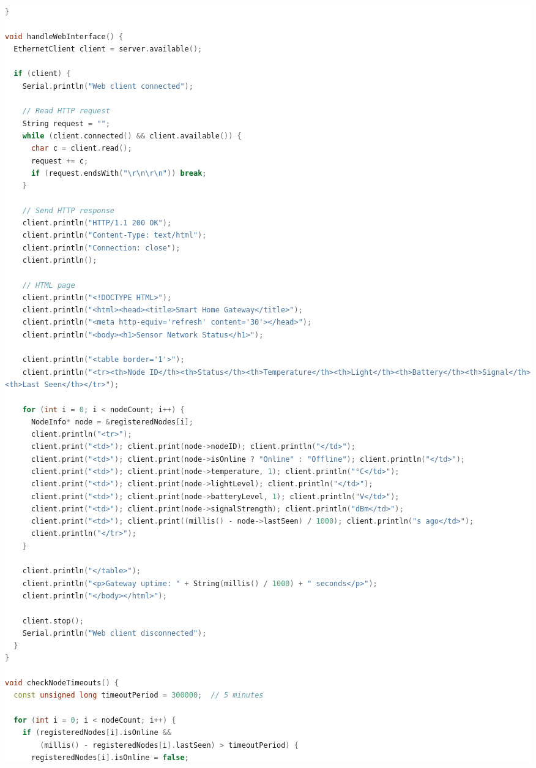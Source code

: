 ```cpp
}

void handleWebInterface() {
  EthernetClient client = server.available();
  
  if (client) {
    Serial.println("Web client connected");
    
    // Read HTTP request
    String request = "";
    while (client.connected() && client.available()) {
      char c = client.read();
      request += c;
      if (request.endsWith("\r\n\r\n")) break;
    }
    
    // Send HTTP response
    client.println("HTTP/1.1 200 OK");
    client.println("Content-Type: text/html");
    client.println("Connection: close");
    client.println();
    
    // HTML page
    client.println("<!DOCTYPE HTML>");
    client.println("<html><head><title>Smart Home Gateway</title>");
    client.println("<meta http-equiv='refresh' content='30'></head>");
    client.println("<body><h1>Sensor Network Status</h1>");
    
    client.println("<table border='1'>");
    client.println("<tr><th>Node ID</th><th>Status</th><th>Temperature</th><th>Light</th><th>Battery</th><th>Signal</th><th>Last Seen</th></tr>");
    
    for (int i = 0; i < nodeCount; i++) {
      NodeInfo* node = &registeredNodes[i];
      client.println("<tr>");
      client.print("<td>"); client.print(node->nodeID); client.println("</td>");
      client.print("<td>"); client.print(node->isOnline ? "Online" : "Offline"); client.println("</td>");
      client.print("<td>"); client.print(node->temperature, 1); client.println("°C</td>");
      client.print("<td>"); client.print(node->lightLevel); client.println("</td>");
      client.print("<td>"); client.print(node->batteryLevel, 1); client.println("V</td>");
      client.print("<td>"); client.print(node->signalStrength); client.println("dBm</td>");
      client.print("<td>"); client.print((millis() - node->lastSeen) / 1000); client.println("s ago</td>");
      client.println("</tr>");
    }
    
    client.println("</table>");
    client.println("<p>Gateway uptime: " + String(millis() / 1000) + " seconds</p>");
    client.println("</body></html>");
    
    client.stop();
    Serial.println("Web client disconnected");
  }
}

void checkNodeTimeouts() {
  const unsigned long timeoutPeriod = 300000;  // 5 minutes
  
  for (int i = 0; i < nodeCount; i++) {
    if (registeredNodes[i].isOnline && 
        (millis() - registeredNodes[i].lastSeen) > timeoutPeriod) {
      registeredNodes[i].isOnline = false;
```